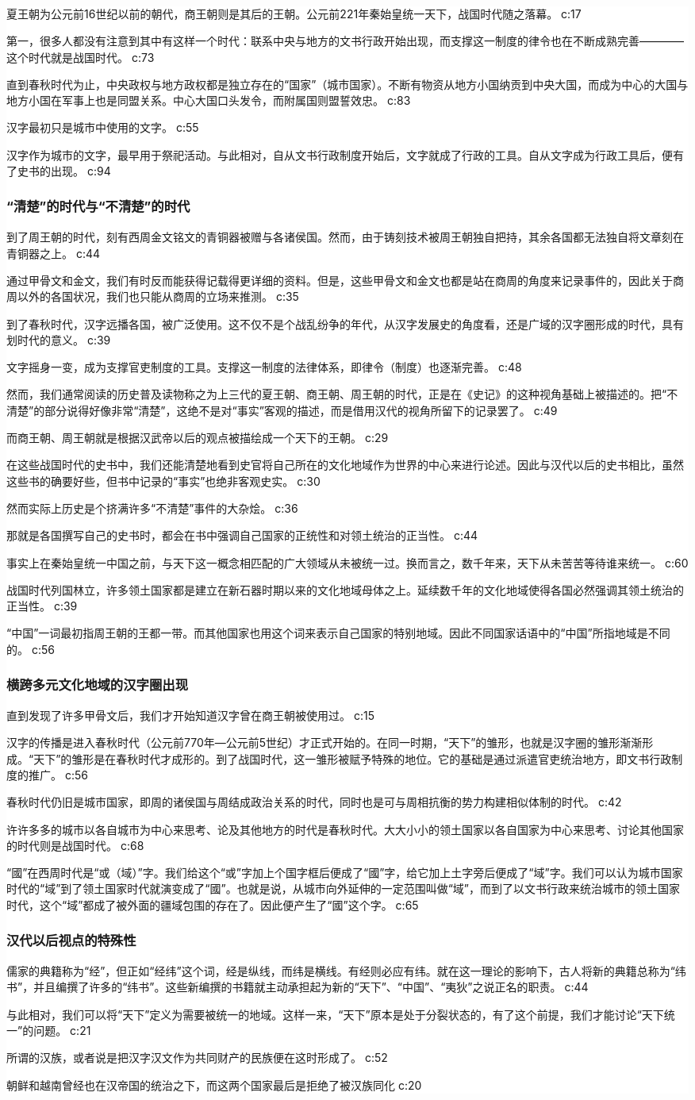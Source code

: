 夏王朝为公元前16世纪以前的朝代，商王朝则是其后的王朝。公元前221年秦始皇统一天下，战国时代随之落幕。 c:17

第一，很多人都没有注意到其中有这样一个时代：联系中央与地方的文书行政开始出现，而支撑这一制度的律令也在不断成熟完善————这个时代就是战国时代。 c:73

直到春秋时代为止，中央政权与地方政权都是独立存在的“国家”（城市国家）。不断有物资从地方小国纳贡到中央大国，而成为中心的大国与地方小国在军事上也是同盟关系。中心大国口头发令，而附属国则盟誓效忠。 c:83

汉字最初只是城市中使用的文字。 c:55

汉字作为城市的文字，最早用于祭祀活动。与此相对，自从文书行政制度开始后，文字就成了行政的工具。自从文字成为行政工具后，便有了史书的出现。 c:94

### “清楚”的时代与“不清楚”的时代

到了周王朝的时代，刻有西周金文铭文的青铜器被赠与各诸侯国。然而，由于铸刻技术被周王朝独自把持，其余各国都无法独自将文章刻在青铜器之上。 c:44

通过甲骨文和金文，我们有时反而能获得记载得更详细的资料。但是，这些甲骨文和金文也都是站在商周的角度来记录事件的，因此关于商周以外的各国状况，我们也只能从商周的立场来推测。 c:35

到了春秋时代，汉字远播各国，被广泛使用。这不仅不是个战乱纷争的年代，从汉字发展史的角度看，还是广域的汉字圈形成的时代，具有划时代的意义。 c:39

文字摇身一变，成为支撑官吏制度的工具。支撑这一制度的法律体系，即律令（制度）也逐渐完善。 c:48

然而，我们通常阅读的历史普及读物称之为上三代的夏王朝、商王朝、周王朝的时代，正是在《史记》的这种视角基础上被描述的。把“不清楚”的部分说得好像非常“清楚”，这绝不是对“事实”客观的描述，而是借用汉代的视角所留下的记录罢了。 c:49

而商王朝、周王朝就是根据汉武帝以后的观点被描绘成一个天下的王朝。 c:29

在这些战国时代的史书中，我们还能清楚地看到史官将自己所在的文化地域作为世界的中心来进行论述。因此与汉代以后的史书相比，虽然这些书的确要好些，但书中记录的“事实”也绝非客观史实。 c:30

然而实际上历史是个挤满许多“不清楚”事件的大杂烩。 c:36

那就是各国撰写自己的史书时，都会在书中强调自己国家的正统性和对领土统治的正当性。 c:44

事实上在秦始皇统一中国之前，与天下这一概念相匹配的广大领域从未被统一过。换而言之，数千年来，天下从未苦苦等待谁来统一。 c:60

战国时代列国林立，许多领土国家都是建立在新石器时期以来的文化地域母体之上。延续数千年的文化地域使得各国必然强调其领土统治的正当性。 c:39

“中国”一词最初指周王朝的王都一带。而其他国家也用这个词来表示自己国家的特别地域。因此不同国家话语中的“中国”所指地域是不同的。 c:56

### 横跨多元文化地域的汉字圈出现

直到发现了许多甲骨文后，我们才开始知道汉字曾在商王朝被使用过。 c:15

汉字的传播是进入春秋时代（公元前770年—公元前5世纪）才正式开始的。在同一时期，“天下”的雏形，也就是汉字圈的雏形渐渐形成。“天下”的雏形是在春秋时代才成形的。到了战国时代，这一雏形被赋予特殊的地位。它的基础是通过派遣官吏统治地方，即文书行政制度的推广。 c:56

春秋时代仍旧是城市国家，即周的诸侯国与周结成政治关系的时代，同时也是可与周相抗衡的势力构建相似体制的时代。 c:42

许许多多的城市以各自城市为中心来思考、论及其他地方的时代是春秋时代。大大小小的领土国家以各自国家为中心来思考、讨论其他国家的时代则是战国时代。 c:68

“國”在西周时代是“或（域）”字。我们给这个“或”字加上个国字框后便成了“國”字，给它加上土字旁后便成了“域”字。我们可以认为城市国家时代的“域”到了领土国家时代就演变成了“國”。也就是说，从城市向外延伸的一定范围叫做“域”，而到了以文书行政来统治城市的领土国家时代，这个“域”都成了被外面的疆域包围的存在了。因此便产生了“國”这个字。 c:65

### 汉代以后视点的特殊性

儒家的典籍称为“经”，但正如“经纬”这个词，经是纵线，而纬是横线。有经则必应有纬。就在这一理论的影响下，古人将新的典籍总称为“纬书”，并且编撰了许多的“纬书”。这些新编撰的书籍就主动承担起为新的“天下”、“中国”、“夷狄”之说正名的职责。 c:44

与此相对，我们可以将“天下”定义为需要被统一的地域。这样一来，“天下”原本是处于分裂状态的，有了这个前提，我们才能讨论“天下统一”的问题。 c:21

所谓的汉族，或者说是把汉字汉文作为共同财产的民族便在这时形成了。 c:52

朝鲜和越南曾经也在汉帝国的统治之下，而这两个国家最后是拒绝了被汉族同化 c:20
